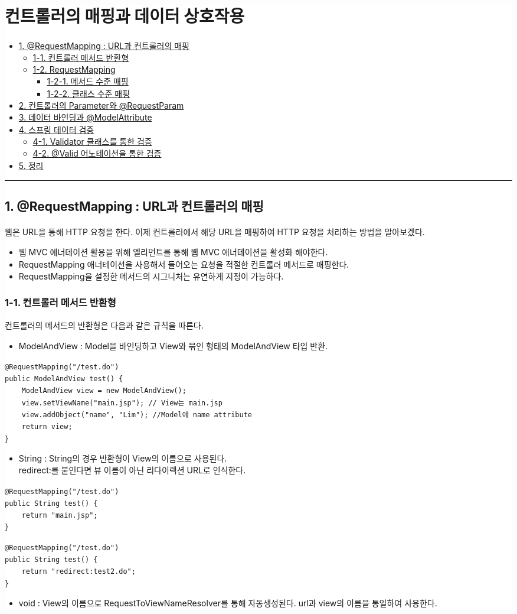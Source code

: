 # 컨트롤러의 매핑과 데이터 상호작용
- [1. @RequestMapping : URL과 컨트롤러의 매핑](#1-requestmapping--url과-컨트롤러의-매핑)
  + [1-1. 컨트롤러 메서드 반환형](#1-1-컨트롤러-메서드-반환형)
  + [1-2. RequestMapping](#1-2-requestmapping)
	* [1-2-1. 메서드 수준 매핑](#1-2-1-메서드-수준-매핑)
	* [1-2-2. 클래스 수준 매핑](#1-2-2-클래스-수준-매핑)
- [2. 컨트롤러의 Parameter와 @RequestParam](#2-컨트롤러의-parameter와-requestparam)
- [3. 데이터 바인딩과 @ModelAttribute](#3-데이터-바인딩과-modelattribute)
- [4. 스프링 데이터 검증](#4-스프링-데이터-검증)
	* [4-1. Validator 클래스를 통한 검증](#4-1-validator-클래스를-통한-검증)
	* [4-2. @Valid 어노테이션을 통한 검증](#4-2-valid-어노테이션을-통한-검증)
- [5. 정리](#5-정리)


----------------------
## 1. @RequestMapping : URL과 컨트롤러의 매핑
웹은 URL을 통해 HTTP 요청을 한다. 이제 컨트롤러에서 해당 URL을 매핑하여 HTTP 요청을 처리하는 방법을 알아보겠다.
- 웹 MVC 에너테이션 활용을 위해 <annotation-driven> 엘리먼트를 통해 웹 MVC 에너테이션을 활성화 해야한다.
- RequestMapping 애너테이션을 사용해서 들어오는 요청을 적절한 컨트롤러 메서드로 매핑한다. 
- RequestMapping을 설정한 메서드의 시그니처는 유연하게 지정이 가능하다. 

### 1-1. 컨트롤러 메서드 반환형
컨트롤러의 메서드의 반환형은 다음과 같은 규칙을 따른다.    

- ModelAndView : Model을 바인딩하고 View와 묶인 형태의 ModelAndView 타입 반환.
```
@RequestMapping("/test.do") 
public ModelAndView test() { 
	ModelAndView view = new ModelAndView(); 
	view.setViewName("main.jsp"); // View는 main.jsp 
	view.addObject("name", "Lim"); //Model에 name attribute
	return view; 
}
```

- String : String의 경우 반환형이 View의 이름으로 사용된다.   
redirect:를 붙인다면 뷰 이름이 아닌 리다이렉션 URL로 인식한다.
```
@RequestMapping("/test.do") 
public String test() { 
	return "main.jsp"; 
}
```
```
@RequestMapping("/test.do") 
public String test() { 
	return "redirect:test2.do"; 
}
```

- void : View의 이름으로 RequestToViewNameResolver를 통해 자동생성된다. url과 view의 이름을 통일하여 사용한다.
